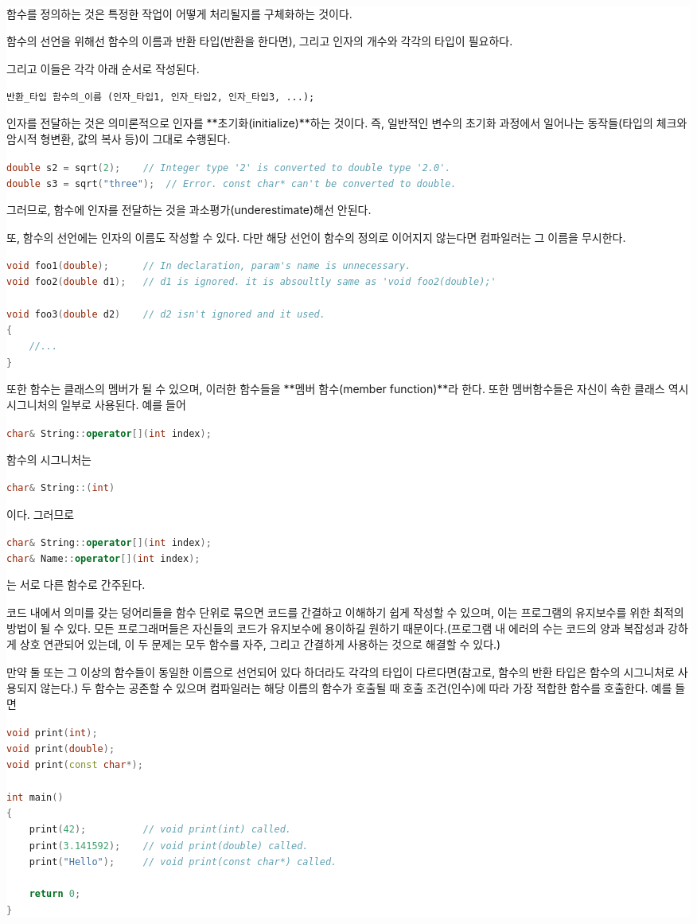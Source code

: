 함수를 정의하는 것은 특정한 작업이 어떻게 처리될지를 구체화하는 것이다.

함수의 선언을 위해선 함수의 이름과 반환 타입(반환을 한다면), 그리고 인자의 개수와 각각의 타입이 필요하다.

그리고 이들은 각각 아래 순서로 작성된다.

```text
반환_타입 함수의_이름 (인자_타입1, 인자_타입2, 인자_타입3, ...);
```

인자를 전달하는 것은 의미론적으로 인자를 **초기화(initialize)**하는 것이다. 즉, 일반적인 변수의 초기화 과정에서 일어나는 동작들(타입의 체크와 암시적 형변환, 값의 복사 등)이 그대로 수행된다.

```c++
double s2 = sqrt(2);	// Integer type '2' is converted to double type '2.0'.
double s3 = sqrt("three");	// Error. const char* can't be converted to double.
```

그러므로, 함수에 인자를 전달하는 것을 과소평가(underestimate)해선 안된다.

또, 함수의 선언에는 인자의 이름도 작성할 수 있다. 다만 해당 선언이 함수의 정의로 이어지지 않는다면 컴파일러는 그 이름을 무시한다.

```C++
void foo1(double);		// In declaration, param's name is unnecessary.
void foo2(double d1);	// d1 is ignored. it is absoultly same as 'void foo2(double);'

void foo3(double d2)	// d2 isn't ignored and it used.
{
    //...
}
```

또한 함수는 클래스의 멤버가 될 수 있으며, 이러한 함수들을 **멤버 함수(member function)**라 한다. 또한 멤버함수들은 자신이 속한 클래스 역시 시그니처의 일부로 사용된다. 예를 들어

```c++
char& String::operator[](int index);
```

함수의 시그니처는

```c++
char& String::(int)
```

이다. 그러므로

```c++
char& String::operator[](int index);
char& Name::operator[](int index);
```

는 서로 다른 함수로 간주된다.

코드 내에서 의미를 갖는 덩어리들을 함수 단위로 묶으면 코드를 간결하고 이해하기 쉽게 작성할 수 있으며, 이는 프로그램의 유지보수를 위한 최적의 방법이 될 수 있다. 모든 프로그래머들은 자신들의 코드가 유지보수에 용이하길 원하기 때문이다.(프로그램 내 에러의 수는 코드의 양과 복잡성과 강하게 상호 연관되어 있는데, 이 두 문제는 모두 함수를 자주, 그리고 간결하게 사용하는 것으로 해결할 수 있다.) 

만약 둘 또는 그 이상의 함수들이 동일한 이름으로 선언되어 있다 하더라도 각각의 타입이 다르다면(참고로, 함수의 반환 타입은 함수의 시그니처로 사용되지 않는다.) 두 함수는 공존할 수 있으며 컴파일러는 해당 이름의 함수가 호출될 때 호출 조건(인수)에 따라 가장 적합한 함수를 호출한다. 예를 들면

```c++
void print(int);
void print(double);
void print(const char*);

int main()
{
    print(42);			// void print(int) called.
    print(3.141592);	// void print(double) called.
    print("Hello");		// void print(const char*) called.
    
    return 0;
}
```